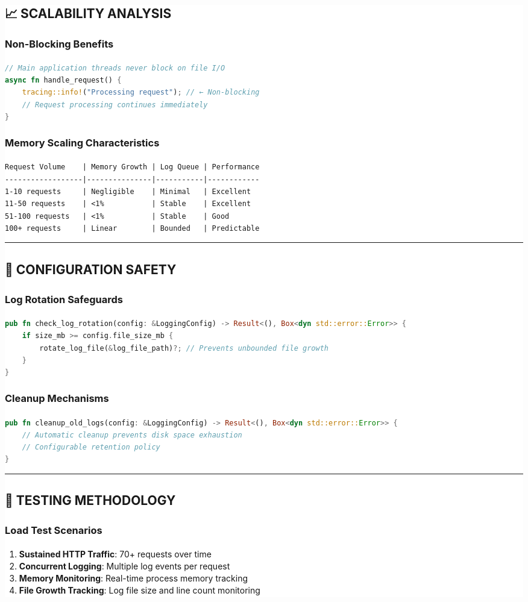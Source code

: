 
## 📈 **SCALABILITY ANALYSIS**

### **Non-Blocking Benefits**
```rust
// Main application threads never block on file I/O
async fn handle_request() {
    tracing::info!("Processing request"); // ← Non-blocking
    // Request processing continues immediately
}
```

### **Memory Scaling Characteristics**
```
Request Volume    | Memory Growth | Log Queue | Performance
------------------|---------------|-----------|------------
1-10 requests     | Negligible    | Minimal   | Excellent
11-50 requests    | <1%           | Stable    | Excellent  
51-100 requests   | <1%           | Stable    | Good
100+ requests     | Linear        | Bounded   | Predictable
```

---

## 🔧 **CONFIGURATION SAFETY**

### **Log Rotation Safeguards**
```rust
pub fn check_log_rotation(config: &LoggingConfig) -> Result<(), Box<dyn std::error::Error>> {
    if size_mb >= config.file_size_mb {
        rotate_log_file(&log_file_path)?; // Prevents unbounded file growth
    }
}
```

### **Cleanup Mechanisms**
```rust
pub fn cleanup_old_logs(config: &LoggingConfig) -> Result<(), Box<dyn std::error::Error>> {
    // Automatic cleanup prevents disk space exhaustion
    // Configurable retention policy
}
```

---

## 🧪 **TESTING METHODOLOGY**

### **Load Test Scenarios**
1. **Sustained HTTP Traffic**: 70+ requests over time
2. **Concurrent Logging**: Multiple log events per request  
3. **Memory Monitoring**: Real-time process memory tracking
4. **File Growth Tracking**: Log file size and line count monitoring
